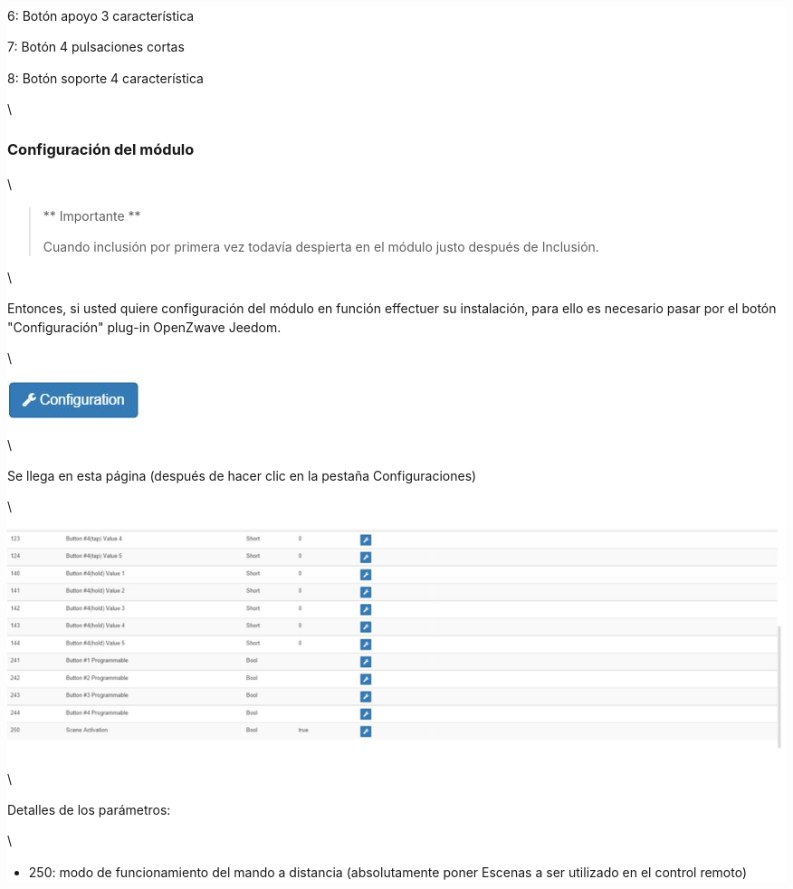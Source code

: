 6: Botón apoyo 3 característica

7: Botón 4 pulsaciones cortas

8: Botón soporte 4 característica

\

### Configuración del módulo

\

> ** Importante **
>
> Cuando inclusión por primera vez todavía despierta en el módulo justo después de
> Inclusión.

\

Entonces, si usted quiere configuración del módulo en función effectuer
su instalación, para ello es necesario pasar por el botón
"Configuración" plug-in OpenZwave Jeedom.

\

![Configuration plugin Zwave](../images/plugin/bouton_configuration.jpg)

\

Se llega en esta página (después de hacer clic en la pestaña
Configuraciones)

\

![Config1](../images/aeotec.keyfob/config1.jpg)

\

Detalles de los parámetros:

\

-   250: modo de funcionamiento del mando a distancia (absolutamente poner
    Escenas a ser utilizado en el control remoto)

